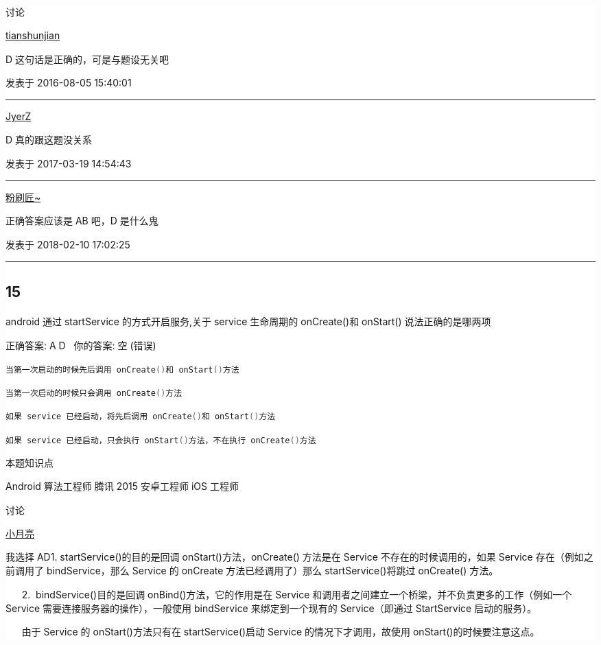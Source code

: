 讨论

[tianshunjian](https://www.nowcoder.com/profile/887353)

D 这句话是正确的，可是与题设无关吧

发表于 2016-08-05 15:40:01

* * *

[JyerZ](https://www.nowcoder.com/profile/5645558)

D 真的跟这题没关系

发表于 2017-03-19 14:54:43

* * *

[粉刷匠~](https://www.nowcoder.com/profile/9220075)

正确答案应该是 AB 吧，D 是什么鬼

发表于 2018-02-10 17:02:25

* * *

## 15

android 通过 startService 的方式开启服务,关于 service 生命周期的 onCreate()和 onStart() 说法正确的是哪两项

正确答案: A D   你的答案: 空 (错误)

```cpp
当第一次启动的时候先后调用 onCreate()和 onStart()方法
```

```cpp
当第一次启动的时候只会调用 onCreate()方法
```

```cpp
如果 service 已经启动，将先后调用 onCreate()和 onStart()方法
```

```cpp
如果 service 已经启动，只会执行 onStart()方法，不在执行 onCreate()方法
```

本题知识点

Android 算法工程师 腾讯 2015 安卓工程师 iOS 工程师

讨论

[小月亮](https://www.nowcoder.com/profile/713537)

我选择 AD1\. startService()的目的是回调 onStart()方法，onCreate() 方法是在 Service 不存在的时候调用的，如果 Service 存在（例如之前调用了 bindService，那么 Service 的 onCreate 方法已经调用了）那么 startService()将跳过 onCreate() 方法。

      2.  bindService()目的是回调 onBind()方法，它的作用是在 Service 和调用者之间建立一个桥梁，并不负责更多的工作（例如一个 Service 需要连接服务器的操作），一般使用 bindService 来绑定到一个现有的 Service（即通过 StartService 启动的服务）。

      由于 Service 的 onStart()方法只有在 startService()启动 Service 的情况下才调用，故使用 onStart()的时候要注意这点。
